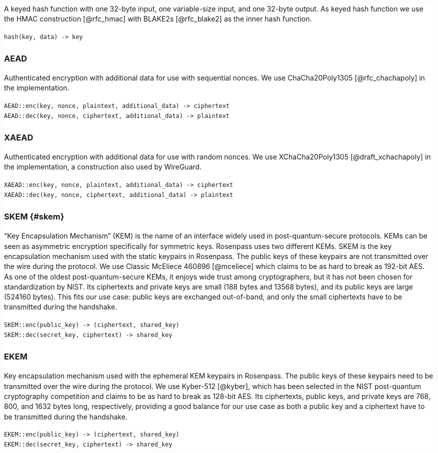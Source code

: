 A keyed hash function with one 32-byte input, one variable-size input, and one 32-byte output. As keyed hash function we use the HMAC construction [@rfc_hmac] with BLAKE2s [@rfc_blake2] as the inner hash function.

```pseudorust
hash(key, data) -> key
```

### AEAD

Authenticated encryption with additional data for use with sequential nonces. We use ChaCha20Poly1305 [@rfc_chachapoly] in the implementation.

```pseudorust
AEAD::enc(key, nonce, plaintext, additional_data) -> ciphertext
AEAD::dec(key, nonce, ciphertext, additional_data) -> plaintext
```

### XAEAD

Authenticated encryption with additional data for use with random nonces. We use XChaCha20Poly1305 [@draft_xchachapoly] in the implementation, a construction also used by WireGuard.


```pseudorust
XAEAD::enc(key, nonce, plaintext, additional_data) -> ciphertext
XAEAD::dec(key, nonce, ciphertext, additional_data) -> plaintext
```

### SKEM {#skem}

“Key Encapsulation Mechanism” (KEM) is the name of an interface widely used in post-quantum-secure protocols. KEMs can be seen as asymmetric encryption specifically for symmetric keys. Rosenpass uses two different KEMs. SKEM is the key encapsulation mechanism used with the static keypairs in Rosenpass. The public keys of these keypairs are not transmitted over the wire during the protocol. We use Classic McEliece 460896 [@mceliece] which claims to be as hard to break as 192-bit AES. As one of the oldest post-quantum-secure KEMs, it enjoys wide trust among cryptographers, but it has not been chosen for standardization by NIST. Its ciphertexts and private keys are small (188 bytes and 13568 bytes), and its public keys are large (524160 bytes). This fits our use case: public keys are exchanged out-of-band, and only the small ciphertexts have to be transmitted during the handshake.

```pseudorust
SKEM::enc(public_key) -> (ciphertext, shared_key)
SKEM::dec(secret_key, ciphertext) -> shared_key
```

### EKEM

Key encapsulation mechanism used with the ephemeral KEM keypairs in Rosenpass. The public keys of these keypairs need to be transmitted over the wire during the protocol. We use Kyber-512 [@kyber], which has been selected in the NIST post-quantum cryptography competition and claims to be as hard to break as 128-bit AES. Its ciphertexts, public keys, and private keys are 768, 800, and 1632 bytes long, respectively, providing a good balance for our use case as both a public key and a ciphertext have to be transmitted during the handshake.

```pseudorust
EKEM::enc(public_key) -> (ciphertext, shared_key)
EKEM::dec(secret_key, ciphertext) -> shared_key
```
